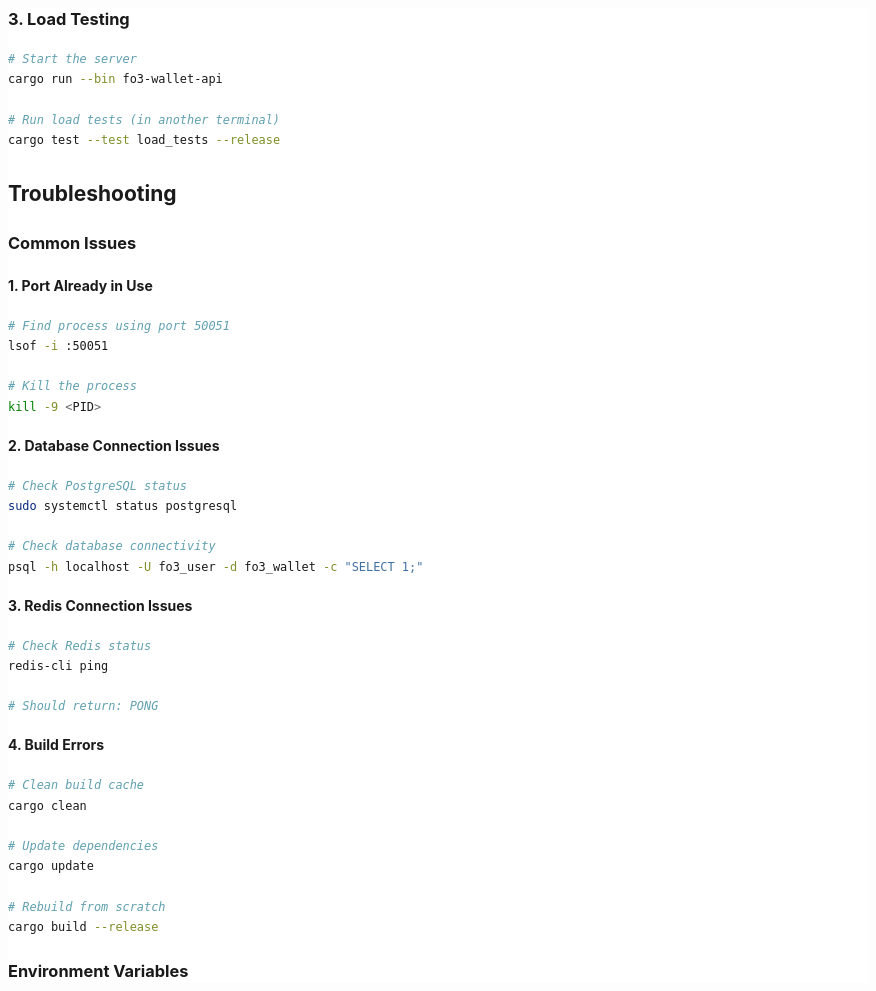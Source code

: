 ### 3. Load Testing
```bash
# Start the server
cargo run --bin fo3-wallet-api

# Run load tests (in another terminal)
cargo test --test load_tests --release
```

## Troubleshooting

### Common Issues

#### 1. Port Already in Use
```bash
# Find process using port 50051
lsof -i :50051

# Kill the process
kill -9 <PID>
```

#### 2. Database Connection Issues
```bash
# Check PostgreSQL status
sudo systemctl status postgresql

# Check database connectivity
psql -h localhost -U fo3_user -d fo3_wallet -c "SELECT 1;"
```

#### 3. Redis Connection Issues
```bash
# Check Redis status
redis-cli ping

# Should return: PONG
```

#### 4. Build Errors
```bash
# Clean build cache
cargo clean

# Update dependencies
cargo update

# Rebuild from scratch
cargo build --release
```

### Environment Variables

